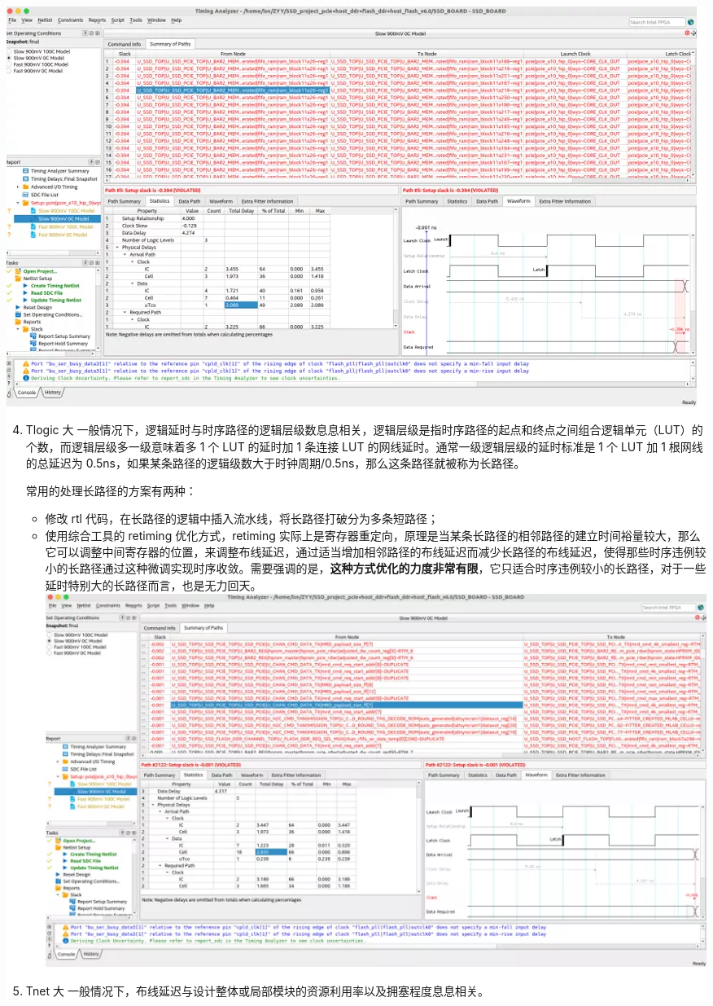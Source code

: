    ![img](../jobinterview/pics/Tco_Th很大.png)

4. Tlogic 大
   一般情况下，逻辑延时与时序路径的逻辑层级数息息相关，逻辑层级是指时序路径的起点和终点之间组合逻辑单元（LUT）的个数，而逻辑层级多一级意味着多 1 个 LUT 的延时加 1 条连接 LUT 的网线延时。通常一级逻辑层级的延时标准是 1 个 LUT 加 1 根网线的总延迟为 0.5ns，如果某条路径的逻辑级数大于时钟周期/0.5ns，那么这条路径就被称为长路径。

   常用的处理长路径的方案有两种：

   - 修改 rtl 代码，在长路径的逻辑中插入流水线，将长路径打破分为多条短路径；
   - 使用综合工具的 retiming 优化方式，retiming 实际上是寄存器重定向，原理是当某条长路径的相邻路径的建立时间裕量较大，那么它可以调整中间寄存器的位置，来调整布线延迟，通过适当增加相邻路径的布线延迟而减少长路径的布线延迟，使得那些时序违例较小的长路径通过这种微调实现时序收敛。需要强调的是，**这种方式优化的力度非常有限**，它只适合时序违例较小的长路径，对于一些延时特别大的长路径而言，也是无力回天。
   ![img](../jobinterview/pics/Tlogic很大.png)
5. Tnet 大
   一般情况下，布线延迟与设计整体或局部模块的资源利用率以及拥塞程度息息相关。
